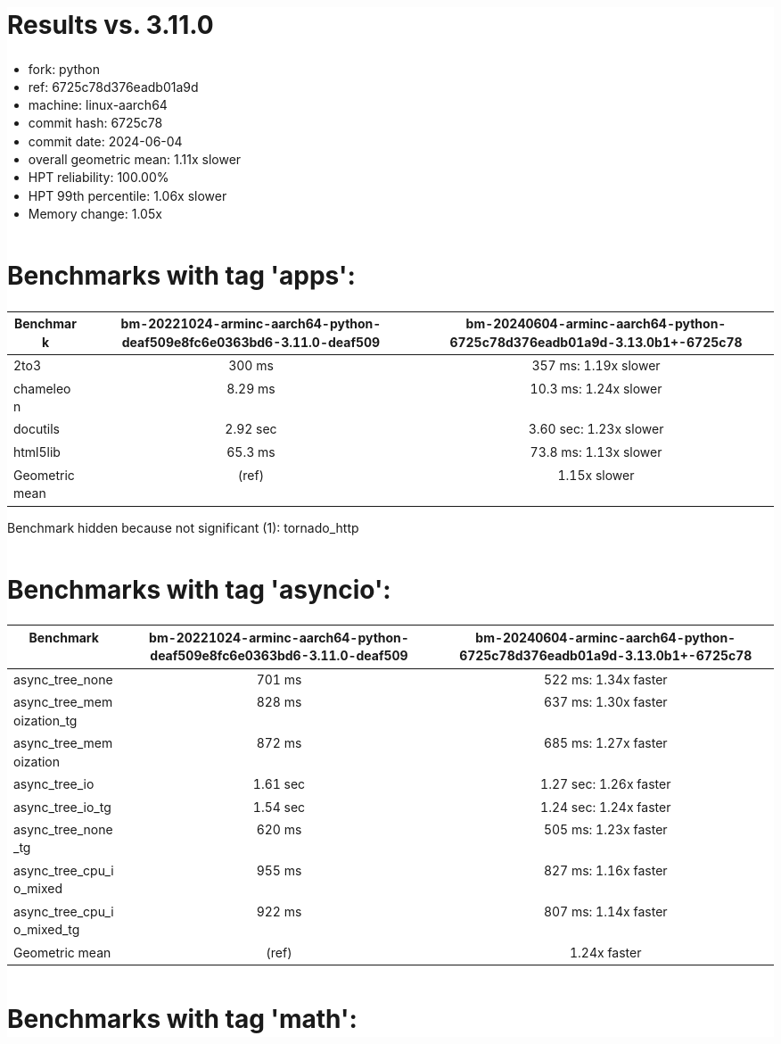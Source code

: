# Results vs. 3.11.0

- fork: python
- ref: 6725c78d376eadb01a9d
- machine: linux-aarch64
- commit hash: 6725c78
- commit date: 2024-06-04
- overall geometric mean: 1.11x slower
- HPT reliability: 100.00%
- HPT 99th percentile: 1.06x slower
- Memory change: 1.05x

Benchmarks with tag 'apps':
===========================

| Benchmark      | bm-20221024-arminc-aarch64-python-deaf509e8fc6e0363bd6-3.11.0-deaf509 | bm-20240604-arminc-aarch64-python-6725c78d376eadb01a9d-3.13.0b1+-6725c78 |
|----------------|:---------------------------------------------------------------------:|:------------------------------------------------------------------------:|
| 2to3           | 300 ms                                                                | 357 ms: 1.19x slower                                                     |
| chameleon      | 8.29 ms                                                               | 10.3 ms: 1.24x slower                                                    |
| docutils       | 2.92 sec                                                              | 3.60 sec: 1.23x slower                                                   |
| html5lib       | 65.3 ms                                                               | 73.8 ms: 1.13x slower                                                    |
| Geometric mean | (ref)                                                                 | 1.15x slower                                                             |

Benchmark hidden because not significant (1): tornado_http

Benchmarks with tag 'asyncio':
==============================

| Benchmark                  | bm-20221024-arminc-aarch64-python-deaf509e8fc6e0363bd6-3.11.0-deaf509 | bm-20240604-arminc-aarch64-python-6725c78d376eadb01a9d-3.13.0b1+-6725c78 |
|----------------------------|:---------------------------------------------------------------------:|:------------------------------------------------------------------------:|
| async_tree_none            | 701 ms                                                                | 522 ms: 1.34x faster                                                     |
| async_tree_memoization_tg  | 828 ms                                                                | 637 ms: 1.30x faster                                                     |
| async_tree_memoization     | 872 ms                                                                | 685 ms: 1.27x faster                                                     |
| async_tree_io              | 1.61 sec                                                              | 1.27 sec: 1.26x faster                                                   |
| async_tree_io_tg           | 1.54 sec                                                              | 1.24 sec: 1.24x faster                                                   |
| async_tree_none_tg         | 620 ms                                                                | 505 ms: 1.23x faster                                                     |
| async_tree_cpu_io_mixed    | 955 ms                                                                | 827 ms: 1.16x faster                                                     |
| async_tree_cpu_io_mixed_tg | 922 ms                                                                | 807 ms: 1.14x faster                                                     |
| Geometric mean             | (ref)                                                                 | 1.24x faster                                                             |

Benchmarks with tag 'math':
===========================
